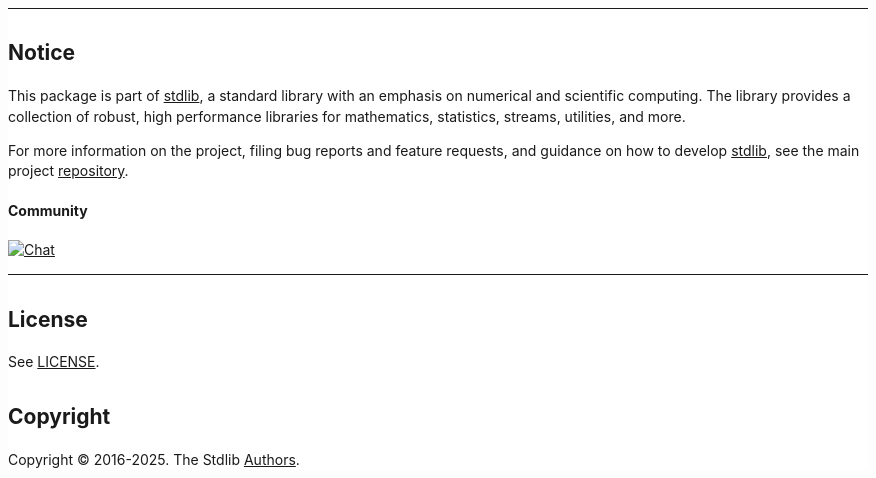 




<section class="main-repo" >

* * *

## Notice

This package is part of [stdlib][stdlib], a standard library with an emphasis on numerical and scientific computing. The library provides a collection of robust, high performance libraries for mathematics, statistics, streams, utilities, and more.

For more information on the project, filing bug reports and feature requests, and guidance on how to develop [stdlib][stdlib], see the main project [repository][stdlib].

#### Community

[![Chat][chat-image]][chat-url]

---

## License

See [LICENSE][stdlib-license].


## Copyright

Copyright &copy; 2016-2025. The Stdlib [Authors][stdlib-authors].

</section>





<section class="links">

[npm-image]: http://img.shields.io/npm/v/@stdlib/blas-base-wasm-zcopy.svg
[npm-url]: https://npmjs.org/package/@stdlib/blas-base-wasm-zcopy

[test-image]: https://github.com/stdlib-js/blas-base-wasm-zcopy/actions/workflows/test.yml/badge.svg?branch=main
[test-url]: https://github.com/stdlib-js/blas-base-wasm-zcopy/actions/workflows/test.yml?query=branch:main

[coverage-image]: https://img.shields.io/codecov/c/github/stdlib-js/blas-base-wasm-zcopy/main.svg
[coverage-url]: https://codecov.io/github/stdlib-js/blas-base-wasm-zcopy?branch=main



[chat-image]: https://img.shields.io/gitter/room/stdlib-js/stdlib.svg
[chat-url]: https://app.gitter.im/#/room/#stdlib-js_stdlib:gitter.im

[stdlib]: https://github.com/stdlib-js/stdlib

[stdlib-authors]: https://github.com/stdlib-js/stdlib/graphs/contributors

[umd]: https://github.com/umdjs/umd
[es-module]: https://developer.mozilla.org/en-US/docs/Web/JavaScript/Guide/Modules

[deno-url]: https://github.com/stdlib-js/blas-base-wasm-zcopy/tree/deno
[deno-readme]: https://github.com/stdlib-js/blas-base-wasm-zcopy/blob/deno/README.md
[umd-url]: https://github.com/stdlib-js/blas-base-wasm-zcopy/tree/umd
[umd-readme]: https://github.com/stdlib-js/blas-base-wasm-zcopy/blob/umd/README.md
[esm-url]: https://github.com/stdlib-js/blas-base-wasm-zcopy/tree/esm
[esm-readme]: https://github.com/stdlib-js/blas-base-wasm-zcopy/blob/esm/README.md
[branches-url]: https://github.com/stdlib-js/blas-base-wasm-zcopy/blob/main/branches.md

[stdlib-license]: https://raw.githubusercontent.com/stdlib-js/blas-base-wasm-zcopy/main/LICENSE

[blas]: http://www.netlib.org/blas

[zcopy]: https://www.netlib.org/lapack/explore-html/d5/d2b/group__copy_gaca1a115319081adeb0a9b80ec37ce626.html#gaca1a115319081adeb0a9b80ec37ce626

[mdn-typed-array]: https://developer.mozilla.org/en-US/docs/Web/JavaScript/Reference/Global_Objects/TypedArray

[@stdlib/array/complex128]: https://github.com/stdlib-js/array-complex128/tree/esm

[@stdlib/wasm/memory]: https://github.com/stdlib-js/wasm-memory/tree/esm

[@stdlib/wasm/module-wrapper]: https://github.com/stdlib-js/wasm-module-wrapper/tree/esm

[@stdlib/blas/base/zcopy]: https://github.com/stdlib-js/blas-base-zcopy/tree/esm

</section>


